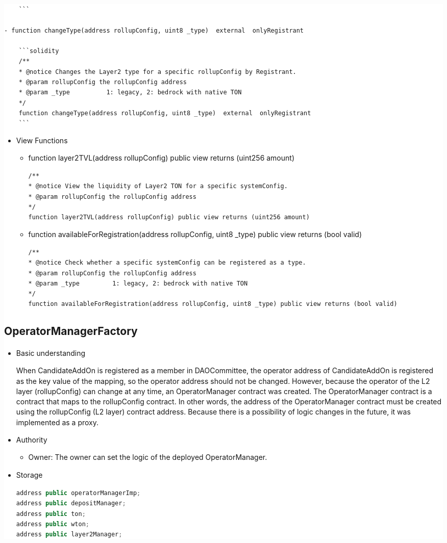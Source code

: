         ```

    - function changeType(address rollupConfig, uint8 _type)  external  onlyRegistrant

        ```solidity
        /**
        * @notice Changes the Layer2 type for a specific rollupConfig by Registrant.
        * @param rollupConfig the rollupConfig address
        * @param _type          1: legacy, 2: bedrock with native TON
        */
        function changeType(address rollupConfig, uint8 _type)  external  onlyRegistrant
        ```

- View Functions
    - function layer2TVL(address rollupConfig) public view returns (uint256 amount)

        ```solidity
        /**
        * @notice View the liquidity of Layer2 TON for a specific systemConfig.
        * @param rollupConfig the rollupConfig address
        */
        function layer2TVL(address rollupConfig) public view returns (uint256 amount)
        ```

    - function availableForRegistration(address rollupConfig, uint8 _type) public view returns (bool valid)

        ```solidity
        /**
        * @notice Check whether a specific systemConfig can be registered as a type.
        * @param rollupConfig the rollupConfig address
        * @param _type         1: legacy, 2: bedrock with native TON
        */
        function availableForRegistration(address rollupConfig, uint8 _type) public view returns (bool valid)

        ```

## OperatorManagerFactory

- Basic understanding

    When CandidateAddOn is registered as a member in DAOCommittee, the operator address of CandidateAddOn is registered as the key value of the mapping, so the operator address should not be changed. However, because the operator of the L2 layer (rollupConfig) can change at any time, an OperatorManager contract was created. The OperatorManager contract is a contract that maps to the rollupConfig contract. In other words, the address of the OperatorManager contract must be created using the rollupConfig (L2 layer) contract address. Because there is a possibility of logic changes in the future, it was implemented as a proxy.

- Authority
    - Owner: The owner can set the logic of the deployed OperatorManager.

- Storage

    ```jsx
    address public operatorManagerImp;
    address public depositManager;
    address public ton;
    address public wton;
    address public layer2Manager;
    ```
